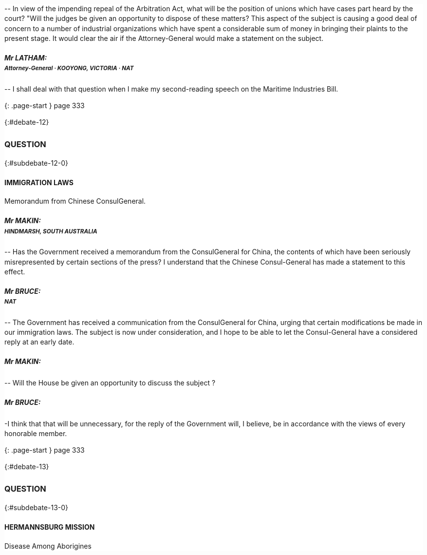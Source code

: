 -- In view of the impending repeal of the Arbitration Act, what will be the position of unions which have cases part heard by the court? "Will the judges be given an opportunity to dispose of these matters? This aspect of the subject is causing a good deal of concern to a number of industrial organizations which have spent a considerable sum of money in bringing their plaints to the present stage. It would clear the air if the Attorney-General would make a statement on the subject. 

##### Mr LATHAM:<br><small class="text-muted">Attorney-General &middot; KOOYONG, VICTORIA &middot; NAT</small>

-- I shall deal with that question when I make my second-reading speech on the Maritime Industries Bill. 

{: .page-start }
page 333

{:#debate-12}
### QUESTION

{:#subdebate-12-0}
#### IMMIGRATION LAWS

Memorandum from Chinese ConsulGeneral. 

##### Mr MAKIN:<br><small class="text-muted">HINDMARSH, SOUTH AUSTRALIA</small>

-- Has the Government received a memorandum from the ConsulGeneral for China, the contents of which have been seriously misrepresented by certain sections of the press? I understand that the Chinese Consul-General has made a statement to this effect. 

##### Mr BRUCE:<br><small class="text-muted">NAT</small>

-- The Government has received a communication from the ConsulGeneral for China, urging that certain modifications be made in our immigration laws. The subject is now under consideration, and I hope to be able to let the Consul-General have a considered reply at an early date. 

##### Mr MAKIN:

-- Will the House be given an opportunity to discuss the subject ? 

##### Mr BRUCE:

-I think that that will be unnecessary, for the reply of the Government will, I believe, be in accordance with the views of every honorable member. 

{: .page-start }
page 333

{:#debate-13}
### QUESTION

{:#subdebate-13-0}
#### HERMANNSBURG MISSION

Disease Among Aborigines
